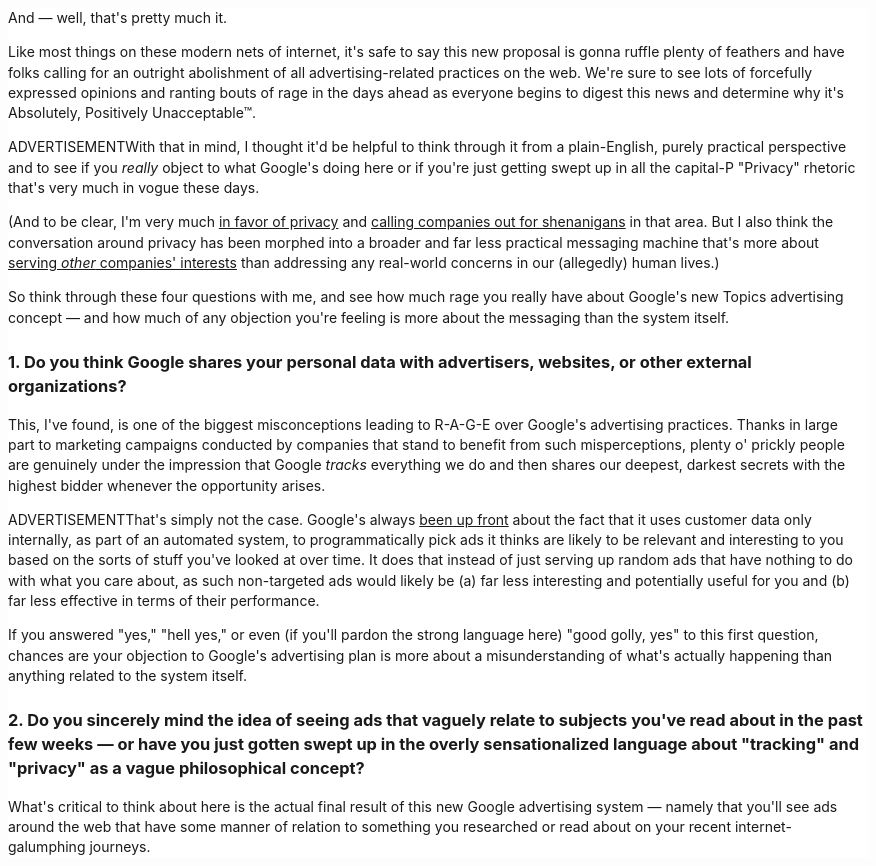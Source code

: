 And — well, that's pretty much it.

Like most things on these modern nets of internet, it's safe to say this new proposal is gonna ruffle plenty of feathers and have folks calling for an outright abolishment of all advertising-related practices on the web. We're sure to see lots of forcefully expressed opinions and ranting bouts of rage in the days ahead as everyone begins to digest this news and determine why it's Absolutely, Positively Unacceptable™.

ADVERTISEMENTWith that in mind, I thought it'd be helpful to think through it from a plain-English, purely practical perspective and to see if you *really* object to what Google's doing here or if you're just getting swept up in all the capital-P "Privacy" rhetoric that's very much in vogue these days.

(And to be clear, I'm very much [in favor of privacy](https://www.computerworld.com/article/3545530/ultimate-guide-to-privacy-on-android.html) and [calling companies out for shenanigans](https://www.computerworld.com/article/3514999/samsung-selling-data.html) in that area. But I also think the conversation around privacy has been morphed into a broader and far less practical messaging machine that's more about [serving *other* companies' interests](https://www.nytimes.com/2022/01/25/business/google-topics-chrome-tracking.html#:~:text=Peter%20Snyder%2C%20director,information%20about%20you.%E2%80%9D) than addressing any real-world concerns in our (allegedly) human lives.)

So think through these four questions with me, and see how much rage you really have about Google's new Topics advertising concept — and how much of any objection you're feeling is more about the messaging than the system itself.

### **1. Do you think Google shares your personal data with advertisers, websites, or other external organizations?**

This, I've found, is one of the biggest misconceptions leading to R-A-G-E over Google's advertising practices. Thanks in large part to marketing campaigns conducted by companies that stand to benefit from such misperceptions, plenty o' prickly people are genuinely under the impression that Google *tracks* everything we do and then shares our deepest, darkest secrets with the highest bidder whenever the opportunity arises.

ADVERTISEMENTThat's simply not the case. Google's always [been up front](https://safety.google/privacy/ads-and-data/) about the fact that it uses customer data only internally, as part of an automated system, to programmatically pick ads it thinks are likely to be relevant and interesting to you based on the sorts of stuff you've looked at over time. It does that instead of just serving up random ads that have nothing to do with what you care about, as such non-targeted ads would likely be (a) far less interesting and potentially useful for you and (b) far less effective in terms of their performance.

If you answered "yes," "hell yes," or even (if you'll pardon the strong language here) "good golly, yes" to this first question, chances are your objection to Google's advertising plan is more about a misunderstanding of what's actually happening than anything related to the system itself.

### **2. Do you sincerely mind the idea of seeing ads that vaguely relate to subjects you've read about in the past few weeks — or have you just gotten swept up in the overly sensationalized language about "tracking" and "privacy" as a vague philosophical concept?**

What's critical to think about here is the actual final result of this new Google advertising system — namely that you'll see ads around the web that have some manner of relation to something you researched or read about on your recent internet-galumphing journeys.
